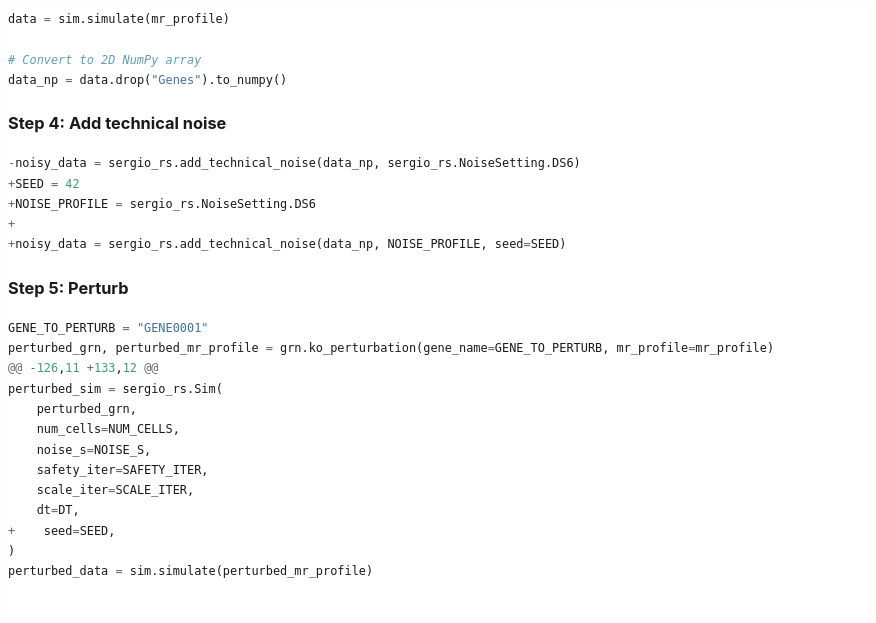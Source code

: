 ```py
 data = sim.simulate(mr_profile)
 
 # Convert to 2D NumPy array
 data_np = data.drop("Genes").to_numpy()
 ```
 
 ### Step 4: Add technical noise
 
 ```py
-noisy_data = sergio_rs.add_technical_noise(data_np, sergio_rs.NoiseSetting.DS6)
+SEED = 42
+NOISE_PROFILE = sergio_rs.NoiseSetting.DS6
+
+noisy_data = sergio_rs.add_technical_noise(data_np, NOISE_PROFILE, seed=SEED)
 ```
 
 ### Step 5: Perturb
 
 ```py
 GENE_TO_PERTURB = "GENE0001"
 perturbed_grn, perturbed_mr_profile = grn.ko_perturbation(gene_name=GENE_TO_PERTURB, mr_profile=mr_profile)
@@ -126,11 +133,12 @@
 perturbed_sim = sergio_rs.Sim(
     perturbed_grn,
     num_cells=NUM_CELLS,
     noise_s=NOISE_S,
     safety_iter=SAFETY_ITER,
     scale_iter=SCALE_ITER,
     dt=DT,
+    seed=SEED,
 )
 perturbed_data = sim.simulate(perturbed_mr_profile)
 ```
```

